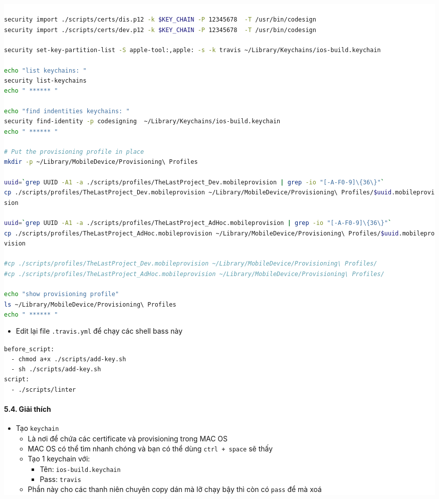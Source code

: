   ```bash
  
  security import ./scripts/certs/dis.p12 -k $KEY_CHAIN -P 12345678  -T /usr/bin/codesign
  security import ./scripts/certs/dev.p12 -k $KEY_CHAIN -P 12345678  -T /usr/bin/codesign
  
  security set-key-partition-list -S apple-tool:,apple: -s -k travis ~/Library/Keychains/ios-build.keychain
  
  echo "list keychains: "
  security list-keychains
  echo " ****** "
  
  echo "find indentities keychains: "
  security find-identity -p codesigning  ~/Library/Keychains/ios-build.keychain
  echo " ****** "
  
  # Put the provisioning profile in place
  mkdir -p ~/Library/MobileDevice/Provisioning\ Profiles
  
  uuid=`grep UUID -A1 -a ./scripts/profiles/TheLastProject_Dev.mobileprovision | grep -io "[-A-F0-9]\{36\}"`
  cp ./scripts/profiles/TheLastProject_Dev.mobileprovision ~/Library/MobileDevice/Provisioning\ Profiles/$uuid.mobileprovision
  
  uuid=`grep UUID -A1 -a ./scripts/profiles/TheLastProject_AdHoc.mobileprovision | grep -io "[-A-F0-9]\{36\}"`
  cp ./scripts/profiles/TheLastProject_AdHoc.mobileprovision ~/Library/MobileDevice/Provisioning\ Profiles/$uuid.mobileprovision
  
  #cp ./scripts/profiles/TheLastProject_Dev.mobileprovision ~/Library/MobileDevice/Provisioning\ Profiles/
  #cp ./scripts/profiles/TheLastProject_AdHoc.mobileprovision ~/Library/MobileDevice/Provisioning\ Profiles/
  
  echo "show provisioning profile"
  ls ~/Library/MobileDevice/Provisioning\ Profiles
  echo " ****** "
  ```

  * Edit lại file `.travis.yml` để chạy các shell bass này

  ```bash
  before_script:
    - chmod a+x ./scripts/add-key.sh
    - sh ./scripts/add-key.sh
  script:
    - ./scripts/linter
  ```



#### 5.4. Giải thích

* Tạo `keychain`
  * Là nơi để chứa các certificate và provisioning trong MAC OS
  * MAC OS có thể tìm nhanh chóng và bạn có thể dùng `ctrl + space` sẽ thấy
  * Tạo 1 keychain với:
    * Tên: `ios-build.keychain`
    * Pass: `travis`
  * Phần này cho các thanh niên chuyên copy dán mà lỡ chạy bậy thì còn có `pass` để mà xoá
